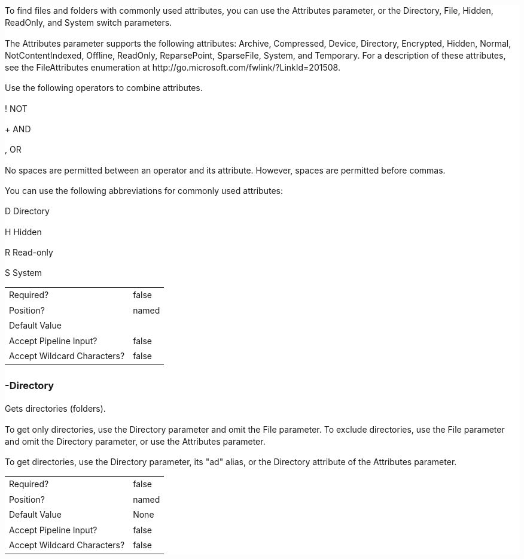  To find files and folders with commonly used attributes, you can use the Attributes parameter, or the Directory, File, Hidden, ReadOnly, and System switch parameters.  
  
 The Attributes parameter supports the following attributes: Archive, Compressed, Device, Directory, Encrypted, Hidden, Normal, NotContentIndexed, Offline, ReadOnly, ReparsePoint, SparseFile, System, and Temporary. For a description of these attributes, see the FileAttributes enumeration at http:\/\/go.microsoft.com\/fwlink\/?LinkId\=201508.  
  
 Use the following operators to combine attributes.  
  
 \!    NOT  
  
 \+    AND  
  
 ,      OR  
  
 No spaces are permitted between an operator and its attribute. However, spaces are permitted before commas.  
  
 You can use the following abbreviations for commonly used attributes:  
  
 D    Directory  
  
 H    Hidden  
  
 R    Read\-only  
  
 S     System  
  
|||  
|-|-|  
|Required?|false|  
|Position?|named|  
|Default Value||  
|Accept Pipeline Input?|false|  
|Accept Wildcard Characters?|false|  
  
### \-Directory  
 Gets directories \(folders\).  
  
 To get only directories, use the Directory parameter and omit the File parameter. To exclude directories, use the File parameter and omit the Directory parameter, or use the Attributes parameter.  
  
 To get directories, use the Directory parameter, its "ad" alias, or the Directory attribute of the Attributes parameter.  
  
|||  
|-|-|  
|Required?|false|  
|Position?|named|  
|Default Value|None|  
|Accept Pipeline Input?|false|  
|Accept Wildcard Characters?|false|  
  